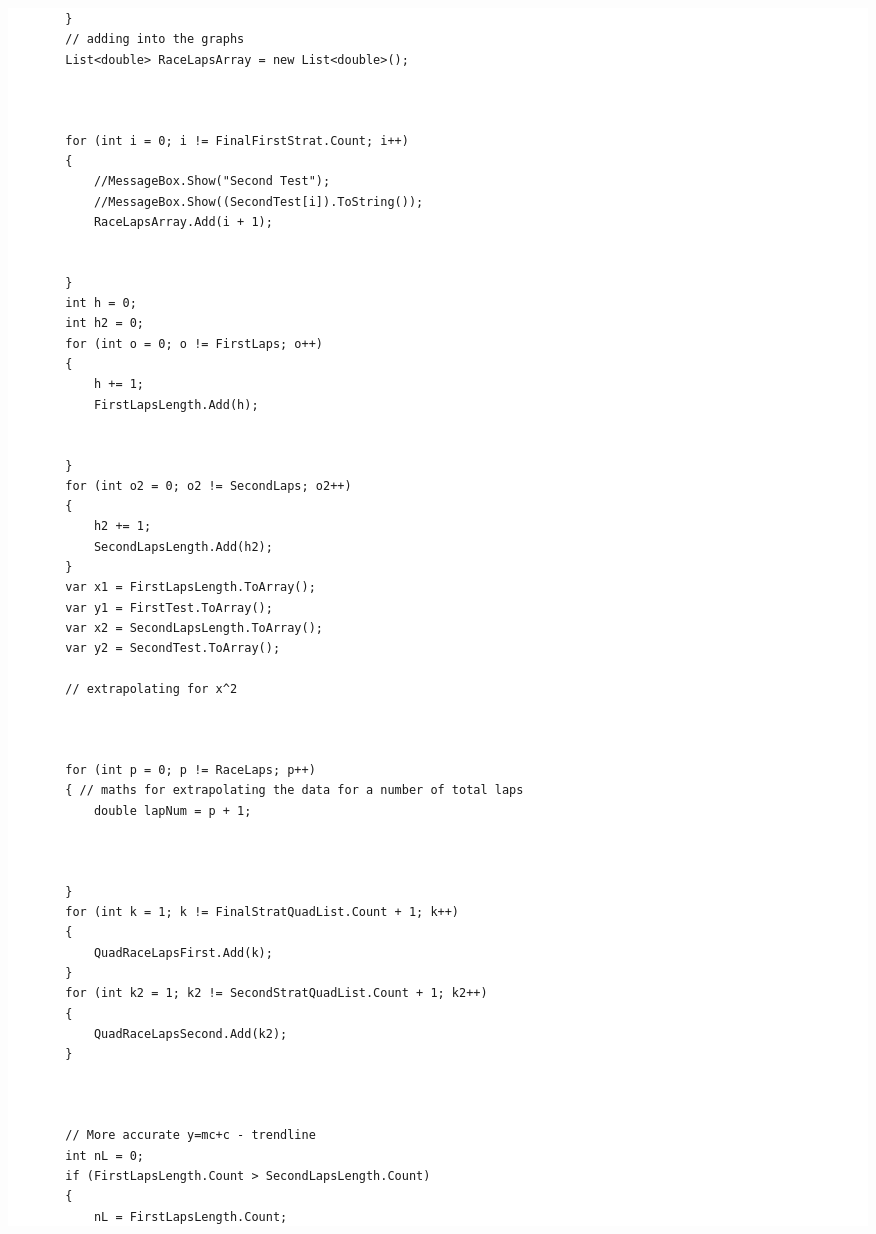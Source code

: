 


            }
            // adding into the graphs
            List<double> RaceLapsArray = new List<double>();



            for (int i = 0; i != FinalFirstStrat.Count; i++)
            {
                //MessageBox.Show("Second Test");
                //MessageBox.Show((SecondTest[i]).ToString());
                RaceLapsArray.Add(i + 1);


            }
            int h = 0;
            int h2 = 0;
            for (int o = 0; o != FirstLaps; o++)
            {
                h += 1;
                FirstLapsLength.Add(h);


            }
            for (int o2 = 0; o2 != SecondLaps; o2++)
            {
                h2 += 1;
                SecondLapsLength.Add(h2);
            }
            var x1 = FirstLapsLength.ToArray();
            var y1 = FirstTest.ToArray();
            var x2 = SecondLapsLength.ToArray();
            var y2 = SecondTest.ToArray();

            // extrapolating for x^2



            for (int p = 0; p != RaceLaps; p++)
            { // maths for extrapolating the data for a number of total laps
                double lapNum = p + 1;



            }
            for (int k = 1; k != FinalStratQuadList.Count + 1; k++)
            {
                QuadRaceLapsFirst.Add(k);
            }
            for (int k2 = 1; k2 != SecondStratQuadList.Count + 1; k2++)
            {
                QuadRaceLapsSecond.Add(k2);
            }



            // More accurate y=mc+c - trendline
            int nL = 0;
            if (FirstLapsLength.Count > SecondLapsLength.Count)
            {
                nL = FirstLapsLength.Count;
